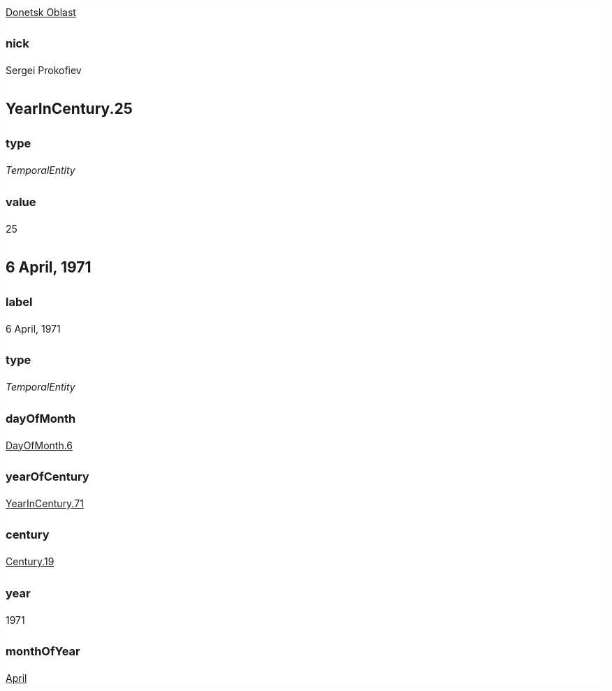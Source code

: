 
[Donetsk Oblast](#Donetsk-Oblast)

### nick


Sergei Prokofiev

## YearInCentury.25

### type


*TemporalEntity*

### value


25

## 6 April, 1971

### label


6 April, 1971

### type


*TemporalEntity*

### dayOfMonth


[DayOfMonth.6](#DayOfMonth.6)

### yearOfCentury


[YearInCentury.71](#YearInCentury.71)

### century


[Century.19](#Century.19)

### year


1971

### monthOfYear


[April](#April)
